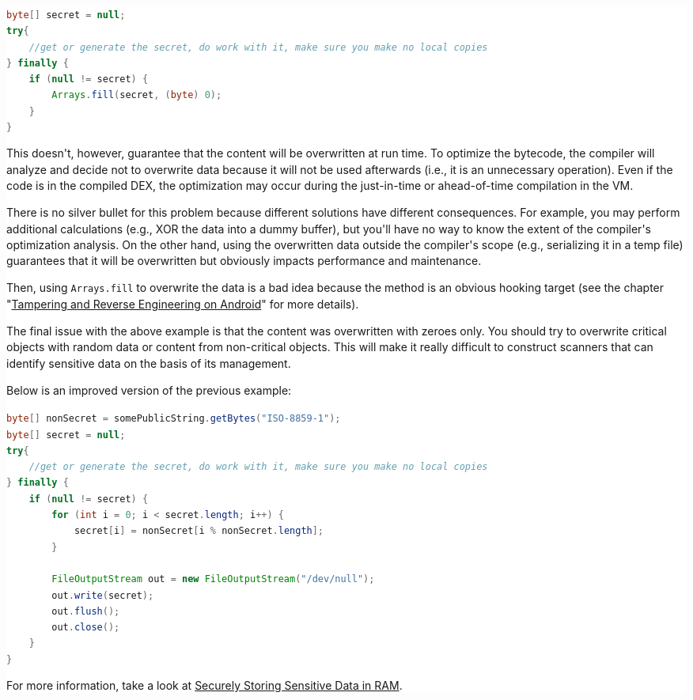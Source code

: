 ```java
byte[] secret = null;
try{
    //get or generate the secret, do work with it, make sure you make no local copies
} finally {
    if (null != secret) {
        Arrays.fill(secret, (byte) 0);
    }
}
```

This doesn't, however, guarantee that the content will be overwritten at run time. To optimize the bytecode, the compiler will analyze and decide not to overwrite data because it will not be used afterwards \(i.e., it is an unnecessary operation\). Even if the code is in the compiled DEX, the optimization may occur during the just-in-time or ahead-of-time compilation in the VM.

There is no silver bullet for this problem because different solutions have different consequences. For example, you may perform additional calculations \(e.g., XOR the data into a dummy buffer\), but you'll have no way to know the extent of the compiler's optimization analysis. On the other hand, using the overwritten data outside the compiler's scope \(e.g., serializing it in a temp file\) guarantees that it will be overwritten but obviously impacts performance and maintenance.

Then, using `Arrays.fill` to overwrite the data is a bad idea because the method is an obvious hooking target \(see the chapter "[Tampering and Reverse Engineering on Android](0x05c-reverse-engineering-and-tampering.md)" for more details\).

The final issue with the above example is that the content was overwritten with zeroes only. You should try to overwrite critical objects with random data or content from non-critical objects. This will make it really difficult to construct scanners that can identify sensitive data on the basis of its management.

Below is an improved version of the previous example:

```java
byte[] nonSecret = somePublicString.getBytes("ISO-8859-1");
byte[] secret = null;
try{
    //get or generate the secret, do work with it, make sure you make no local copies
} finally {
    if (null != secret) {
        for (int i = 0; i < secret.length; i++) {
            secret[i] = nonSecret[i % nonSecret.length];
        }

        FileOutputStream out = new FileOutputStream("/dev/null");
        out.write(secret);
        out.flush();
        out.close();
    }
}
```

For more information, take a look at [Securely Storing Sensitive Data in RAM](https://www.nowsecure.com/resources/secure-mobile-development/coding-practices/securely-store-sensitive-data-in-ram/).

